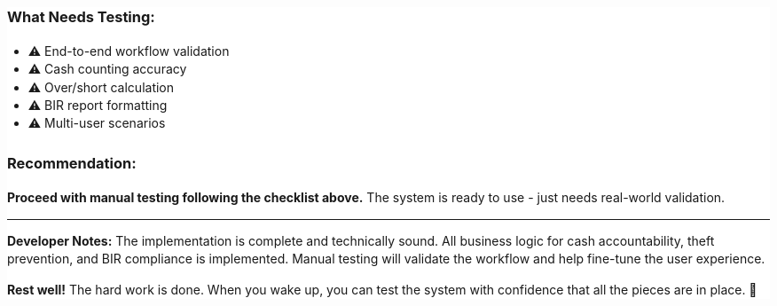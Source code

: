 ### What Needs Testing:
- ⚠️ End-to-end workflow validation
- ⚠️ Cash counting accuracy
- ⚠️ Over/short calculation
- ⚠️ BIR report formatting
- ⚠️ Multi-user scenarios

### Recommendation:
**Proceed with manual testing following the checklist above.**
The system is ready to use - just needs real-world validation.

---

**Developer Notes:**
The implementation is complete and technically sound. All business logic for cash accountability, theft prevention, and BIR compliance is implemented. Manual testing will validate the workflow and help fine-tune the user experience.

**Rest well!** The hard work is done. When you wake up, you can test the system with confidence that all the pieces are in place. 🎊

